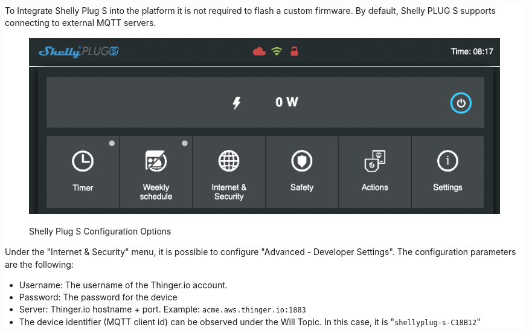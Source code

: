 To Integrate Shelly Plug S into the platform it is not required to flash a custom firmware. By default, Shelly PLUG S supports connecting to external MQTT servers.

<figure><img src="../../.gitbook/assets/image (1) (1).png" alt=""><figcaption><p>Shelly Plug S Configuration Options</p></figcaption></figure>

Under the "Internet & Security" menu, it is possible to configure "Advanced - Developer Settings". The configuration parameters are the following:

* Username: The username of the Thinger.io account.
* Password: The password for the device
* Server: Thinger.io hostname + port. Example: `acme.aws.thinger.io:1883`
* The device identifier (MQTT client id) can be observed under the Will Topic. In this case, it is "`shellyplug-s-C18B12`"
